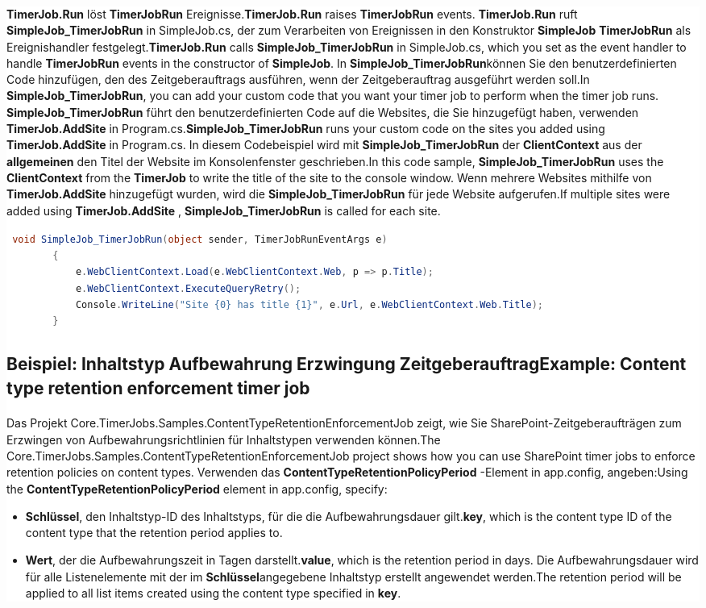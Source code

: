 <span data-ttu-id="23cd7-135">**TimerJob.Run** löst **TimerJobRun** Ereignisse.</span><span class="sxs-lookup"><span data-stu-id="23cd7-135">**TimerJob.Run** raises **TimerJobRun** events.</span></span> <span data-ttu-id="23cd7-136">**TimerJob.Run** ruft **SimpleJob_TimerJobRun** in SimpleJob.cs, der zum Verarbeiten von Ereignissen in den Konstruktor **SimpleJob** **TimerJobRun** als Ereignishandler festgelegt.</span><span class="sxs-lookup"><span data-stu-id="23cd7-136">**TimerJob.Run** calls **SimpleJob_TimerJobRun** in SimpleJob.cs, which you set as the event handler to handle **TimerJobRun** events in the constructor of **SimpleJob**.</span></span> <span data-ttu-id="23cd7-137">In **SimpleJob_TimerJobRun**können Sie den benutzerdefinierten Code hinzufügen, den des Zeitgeberauftrags ausführen, wenn der Zeitgeberauftrag ausgeführt werden soll.</span><span class="sxs-lookup"><span data-stu-id="23cd7-137">In **SimpleJob_TimerJobRun**, you can add your custom code that you want your timer job to perform when the timer job runs.</span></span> <span data-ttu-id="23cd7-138">**SimpleJob_TimerJobRun** führt den benutzerdefinierten Code auf die Websites, die Sie hinzugefügt haben, verwenden **TimerJob.AddSite** in Program.cs.</span><span class="sxs-lookup"><span data-stu-id="23cd7-138">**SimpleJob_TimerJobRun** runs your custom code on the sites you added using **TimerJob.AddSite** in Program.cs.</span></span> <span data-ttu-id="23cd7-139">In diesem Codebeispiel wird mit **SimpleJob_TimerJobRun** der **ClientContext** aus der **allgemeinen** den Titel der Website im Konsolenfenster geschrieben.</span><span class="sxs-lookup"><span data-stu-id="23cd7-139">In this code sample, **SimpleJob_TimerJobRun** uses the **ClientContext** from the **TimerJob** to write the title of the site to the console window.</span></span> <span data-ttu-id="23cd7-140">Wenn mehrere Websites mithilfe von **TimerJob.AddSite** hinzugefügt wurden, wird die **SimpleJob_TimerJobRun** für jede Website aufgerufen.</span><span class="sxs-lookup"><span data-stu-id="23cd7-140">If multiple sites were added using **TimerJob.AddSite** , **SimpleJob_TimerJobRun** is called for each site.</span></span>

```C#
 void SimpleJob_TimerJobRun(object sender, TimerJobRunEventArgs e)
        {
            e.WebClientContext.Load(e.WebClientContext.Web, p => p.Title);
            e.WebClientContext.ExecuteQueryRetry();
            Console.WriteLine("Site {0} has title {1}", e.Url, e.WebClientContext.Web.Title);
        }
```

## <a name="example-content-type-retention-enforcement-timer-job"></a><span data-ttu-id="23cd7-141">Beispiel: Inhaltstyp Aufbewahrung Erzwingung Zeitgeberauftrag</span><span class="sxs-lookup"><span data-stu-id="23cd7-141">Example: Content type retention enforcement timer job</span></span>

<span data-ttu-id="23cd7-142">Das Projekt Core.TimerJobs.Samples.ContentTypeRetentionEnforcementJob zeigt, wie Sie SharePoint-Zeitgeberaufträgen zum Erzwingen von Aufbewahrungsrichtlinien für Inhaltstypen verwenden können.</span><span class="sxs-lookup"><span data-stu-id="23cd7-142">The Core.TimerJobs.Samples.ContentTypeRetentionEnforcementJob project shows how you can use SharePoint timer jobs to enforce retention policies on content types.</span></span> <span data-ttu-id="23cd7-143">Verwenden das **ContentTypeRetentionPolicyPeriod** -Element in app.config, angeben:</span><span class="sxs-lookup"><span data-stu-id="23cd7-143">Using the  **ContentTypeRetentionPolicyPeriod** element in app.config, specify:</span></span>

-  <span data-ttu-id="23cd7-144">**Schlüssel**, den Inhaltstyp-ID des Inhaltstyps, für die die Aufbewahrungsdauer gilt.</span><span class="sxs-lookup"><span data-stu-id="23cd7-144">**key**, which is the content type ID of the content type that the retention period applies to.</span></span>
    
-  <span data-ttu-id="23cd7-145">**Wert**, der die Aufbewahrungszeit in Tagen darstellt.</span><span class="sxs-lookup"><span data-stu-id="23cd7-145">**value**, which is the retention period in days.</span></span> <span data-ttu-id="23cd7-146">Die Aufbewahrungsdauer wird für alle Listenelemente mit der im **Schlüssel**angegebene Inhaltstyp erstellt angewendet werden.</span><span class="sxs-lookup"><span data-stu-id="23cd7-146">The retention period will be applied to all list items created using the content type specified in **key**.</span></span>
